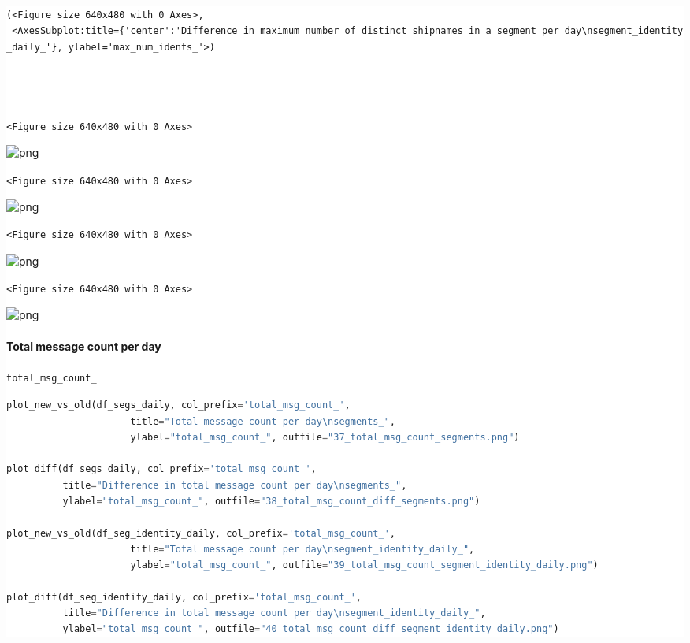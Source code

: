 


    (<Figure size 640x480 with 0 Axes>,
     <AxesSubplot:title={'center':'Difference in maximum number of distinct shipnames in a segment per day\nsegment_identity_daily_'}, ylabel='max_num_idents_'>)




    <Figure size 640x480 with 0 Axes>



    
![png](segmenter_version_comparison_files/segmenter_version_comparison_35_2.png)
    



    <Figure size 640x480 with 0 Axes>



    
![png](segmenter_version_comparison_files/segmenter_version_comparison_35_4.png)
    



    <Figure size 640x480 with 0 Axes>



    
![png](segmenter_version_comparison_files/segmenter_version_comparison_35_6.png)
    



    <Figure size 640x480 with 0 Axes>



    
![png](segmenter_version_comparison_files/segmenter_version_comparison_35_8.png)
    


#### Total message count per day

`total_msg_count_`


```python
plot_new_vs_old(df_segs_daily, col_prefix='total_msg_count_', 
                      title="Total message count per day\nsegments_",
                      ylabel="total_msg_count_", outfile="37_total_msg_count_segments.png")

plot_diff(df_segs_daily, col_prefix='total_msg_count_', 
          title="Difference in total message count per day\nsegments_",
          ylabel="total_msg_count_", outfile="38_total_msg_count_diff_segments.png")

plot_new_vs_old(df_seg_identity_daily, col_prefix='total_msg_count_', 
                      title="Total message count per day\nsegment_identity_daily_",
                      ylabel="total_msg_count_", outfile="39_total_msg_count_segment_identity_daily.png")

plot_diff(df_seg_identity_daily, col_prefix='total_msg_count_', 
          title="Difference in total message count per day\nsegment_identity_daily_",
          ylabel="total_msg_count_", outfile="40_total_msg_count_diff_segment_identity_daily.png")
```
